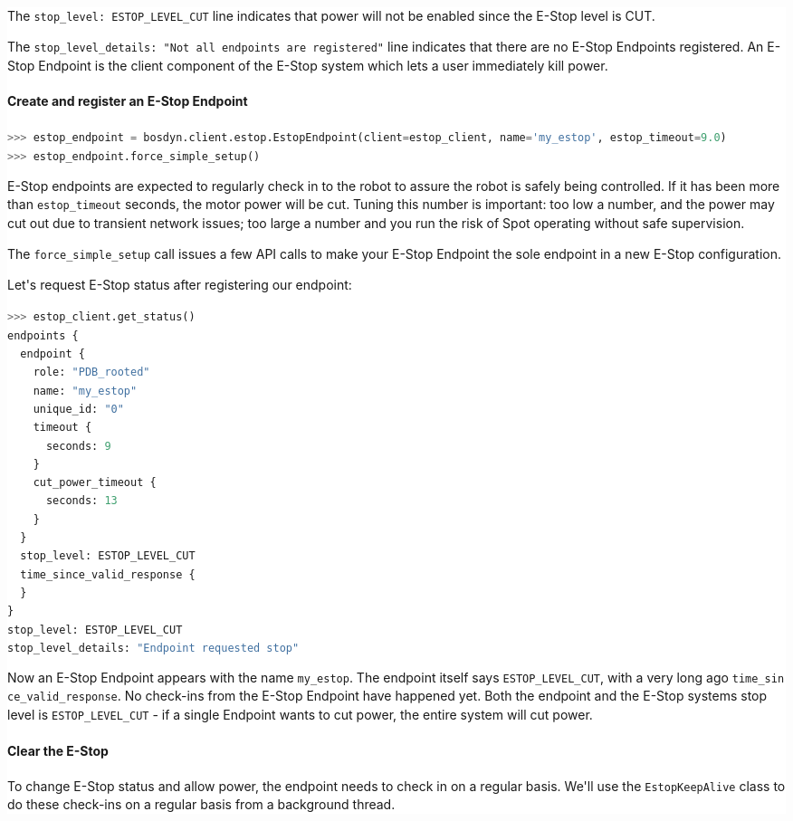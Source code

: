 The `stop_level: ESTOP_LEVEL_CUT` line indicates that power will not be enabled since the E-Stop level is CUT.

The `stop_level_details: "Not all endpoints are registered"` line indicates that there are no E-Stop Endpoints registered. An E-Stop Endpoint is the client component of the E-Stop system which lets a user immediately kill power.

#### Create and register an E-Stop Endpoint

```python
>>> estop_endpoint = bosdyn.client.estop.EstopEndpoint(client=estop_client, name='my_estop', estop_timeout=9.0)
>>> estop_endpoint.force_simple_setup()
```

E-Stop endpoints are expected to regularly check in to the robot to assure the robot is safely being controlled.  If it has been more than `estop_timeout` seconds, the motor power will be cut. Tuning this number is important: too low a number, and the power may cut out due to transient network issues; too large a number and you run the risk of Spot operating without safe supervision.

The `force_simple_setup` call issues a few API calls to make your E-Stop Endpoint the sole endpoint in a new E-Stop configuration.

Let's request E-Stop status after registering our endpoint:

```python
>>> estop_client.get_status()
endpoints {
  endpoint {
    role: "PDB_rooted"
    name: "my_estop"
    unique_id: "0"
    timeout {
      seconds: 9
    }
    cut_power_timeout {
      seconds: 13
    }
  }
  stop_level: ESTOP_LEVEL_CUT
  time_since_valid_response {
  }
}
stop_level: ESTOP_LEVEL_CUT
stop_level_details: "Endpoint requested stop"
```

Now an E-Stop Endpoint appears with the name `my_estop`. The endpoint itself says `ESTOP_LEVEL_CUT`, with a very long ago `time_since_valid_response`. No check-ins from the E-Stop Endpoint have happened yet. Both the endpoint and the E-Stop systems stop level is `ESTOP_LEVEL_CUT` - if a single Endpoint wants to cut power, the entire system will cut power.

#### Clear the E-Stop

To change E-Stop status and allow power, the endpoint needs to check in on a regular basis. We'll use the `EstopKeepAlive` class to do these check-ins on a regular basis from a background thread.
